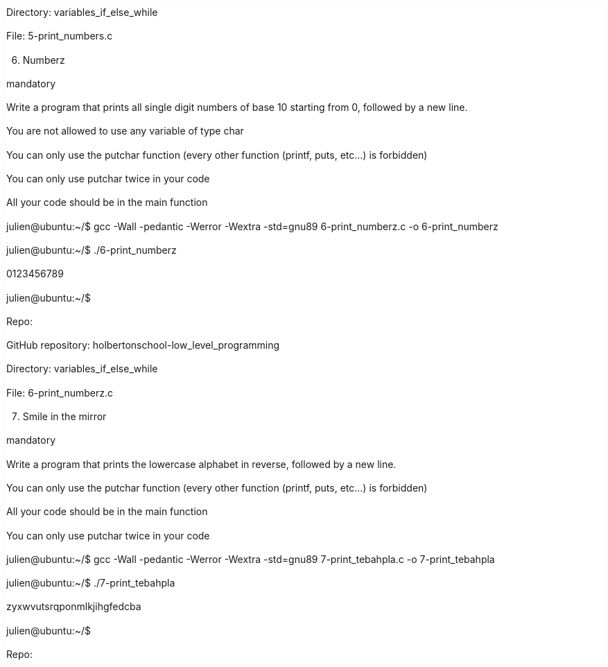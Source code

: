 Directory: variables_if_else_while

File: 5-print_numbers.c

6. Numberz

mandatory

Write a program that prints all single digit numbers of base 10 starting from 0, followed by a new line.



You are not allowed to use any variable of type char

You can only use the putchar function (every other function (printf, puts, etc…) is forbidden)

You can only use putchar twice in your code

All your code should be in the main function

julien@ubuntu:~/$ gcc -Wall -pedantic -Werror -Wextra -std=gnu89 6-print_numberz.c -o 6-print_numberz

julien@ubuntu:~/$ ./6-print_numberz

0123456789

julien@ubuntu:~/$

Repo:



GitHub repository: holbertonschool-low_level_programming

Directory: variables_if_else_while

File: 6-print_numberz.c

7. Smile in the mirror

mandatory

Write a program that prints the lowercase alphabet in reverse, followed by a new line.



You can only use the putchar function (every other function (printf, puts, etc…) is forbidden)

All your code should be in the main function

You can only use putchar twice in your code

julien@ubuntu:~/$ gcc -Wall -pedantic -Werror -Wextra -std=gnu89 7-print_tebahpla.c -o 7-print_tebahpla

julien@ubuntu:~/$ ./7-print_tebahpla

zyxwvutsrqponmlkjihgfedcba

julien@ubuntu:~/$

Repo:


